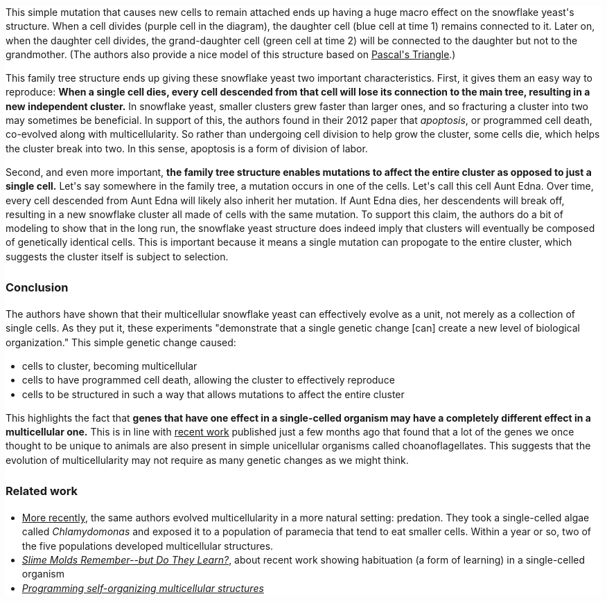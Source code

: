 This simple mutation that causes new cells to remain attached ends up having a huge macro effect on the snowflake yeast's structure. When a cell divides (purple cell in the diagram), the daughter cell (blue cell at time 1) remains connected to it. Later on, when the daughter cell divides, the grand-daughter cell (green cell at time 2) will be connected to the daughter but not to the grandmother. (The authors also provide a nice model of this structure based on [Pascal's Triangle](https://en.wikipedia.org/wiki/Pascal%27s_triangle).)



This family tree structure ends up giving these snowflake yeast two important characteristics. First, it gives them an easy way to reproduce: __When a single cell dies, every cell descended from that cell will lose its connection to the main tree, resulting in a new independent cluster.__ In snowflake yeast, smaller clusters grew faster than larger ones, and so fracturing a cluster into two may sometimes be beneficial. In support of this, the authors found in their 2012 paper that _apoptosis_, or programmed cell death, co-evolved along with multicellularity. So rather than undergoing cell division to help grow the cluster, some cells die, which helps the cluster break into two. In this sense, apoptosis is a form of division of labor.



Second, and even more important, __the family tree structure enables mutations to affect the entire cluster as opposed to just a single cell.__ Let's say somewhere in the family tree, a mutation occurs in one of the cells. Let's call this cell Aunt Edna. Over time, every cell descended from Aunt Edna will likely also inherit her mutation. If Aunt Edna dies, her descendents will break off, resulting in a new snowflake cluster all made of cells with the same mutation. To support this claim, the authors do a bit of modeling to show that in the long run, the snowflake yeast structure does indeed imply that clusters will eventually be composed of genetically identical cells. This is important because it means a single mutation can propogate to the entire cluster, which suggests the cluster itself is subject to selection.

### Conclusion

The authors have shown that their multicellular snowflake yeast can effectively evolve as a unit, not merely as a collection of single cells. As they put it, these experiments "demonstrate that a single genetic change [can] create a new level of biological organization." This simple genetic change caused:

- cells to cluster, becoming multicellular
- cells to have programmed cell death, allowing the cluster to effectively reproduce
- cells to be structured in such a way that allows mutations to affect the entire cluster

This highlights the fact that __genes that have one effect in a single-celled organism may have a completely different effect in a multicellular one.__ This is in line with [recent work](https://elifesciences.org/articles/34226) published just a few months ago that found that a lot of the genes we once thought to be unique to animals are also present in simple unicellular organisms called choanoflagellates. This suggests that the evolution of multicellularity may not require as many genetic changes as we might think.









### Related work

- [More recently](https://www.biorxiv.org/content/early/2018/06/07/247361), the same authors evolved multicellularity in a more natural setting: predation. They took a single-celled algae called _Chlamydomonas_ and exposed it to a population of paramecia that tend to eat smaller cells. Within a year or so, two of the five populations developed multicellular structures.
- [_Slime Molds Remember--but Do They Learn?_](https://www.quantamagazine.org/slime-molds-remember-but-do-they-learn-20180709/), about recent work showing habituation (a form of learning) in a single-celled organism
- [_Programming self-organizing multicellular structures_](http://science.sciencemag.org/content/early/2018/05/30/science.aat0271?casa_token=vmO4nScAMzYAAAAA:jhEPnKm--NMQfXRoIj5VJAvboF50fLot365U0WkWsqRY0z1sKXzt2HIVJdy-gDg9Z-CNhVCK3Y1C-A)
